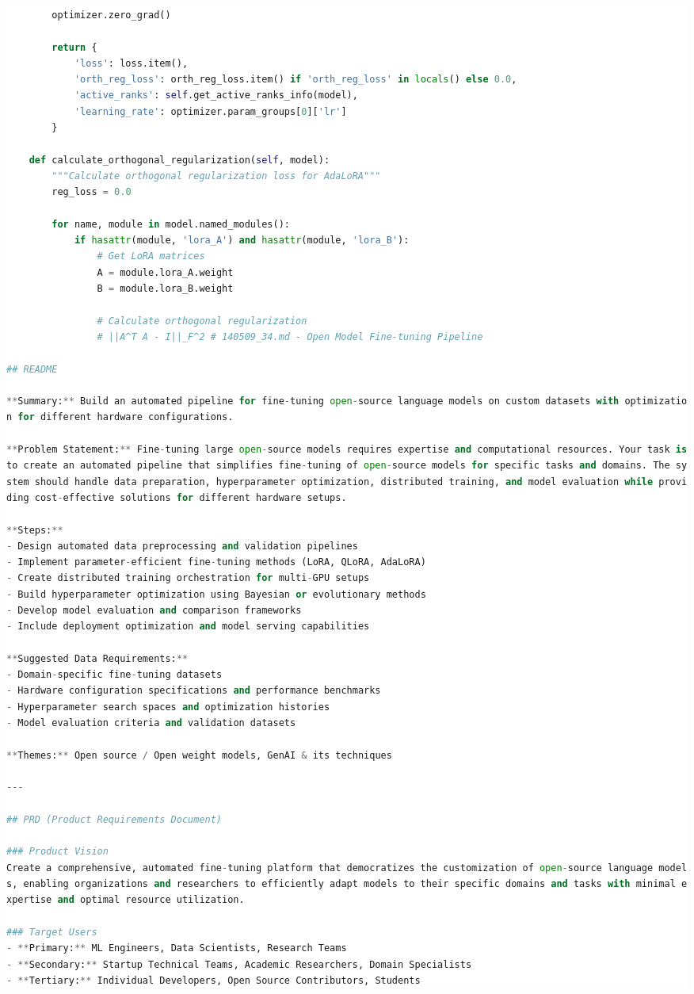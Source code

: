 ```python
        optimizer.zero_grad()
        
        return {
            'loss': loss.item(),
            'orth_reg_loss': orth_reg_loss.item() if 'orth_reg_loss' in locals() else 0.0,
            'active_ranks': self.get_active_ranks_info(model),
            'learning_rate': optimizer.param_groups[0]['lr']
        }
    
    def calculate_orthogonal_regularization(self, model):
        """Calculate orthogonal regularization loss for AdaLoRA"""
        reg_loss = 0.0
        
        for name, module in model.named_modules():
            if hasattr(module, 'lora_A') and hasattr(module, 'lora_B'):
                # Get LoRA matrices
                A = module.lora_A.weight
                B = module.lora_B.weight
                
                # Calculate orthogonal regularization
                # ||A^T A - I||_F^2 # 140509_34.md - Open Model Fine-tuning Pipeline

## README

**Summary:** Build an automated pipeline for fine-tuning open-source language models on custom datasets with optimization for different hardware configurations.

**Problem Statement:** Fine-tuning large open-source models requires expertise and computational resources. Your task is to create an automated pipeline that simplifies fine-tuning of open-source models for specific tasks and domains. The system should handle data preparation, hyperparameter optimization, distributed training, and model evaluation while providing cost-effective solutions for different hardware setups.

**Steps:**
- Design automated data preprocessing and validation pipelines
- Implement parameter-efficient fine-tuning methods (LoRA, QLoRA, AdaLoRA)
- Create distributed training orchestration for multi-GPU setups
- Build hyperparameter optimization using Bayesian or evolutionary methods
- Develop model evaluation and comparison frameworks
- Include deployment optimization and model serving capabilities

**Suggested Data Requirements:**
- Domain-specific fine-tuning datasets
- Hardware configuration specifications and performance benchmarks
- Hyperparameter search spaces and optimization histories
- Model evaluation criteria and validation datasets

**Themes:** Open source / Open weight models, GenAI & its techniques

---

## PRD (Product Requirements Document)

### Product Vision
Create a comprehensive, automated fine-tuning platform that democratizes the customization of open-source language models, enabling organizations and researchers to efficiently adapt models to their specific domains and tasks with minimal expertise and optimal resource utilization.

### Target Users
- **Primary:** ML Engineers, Data Scientists, Research Teams
- **Secondary:** Startup Technical Teams, Academic Researchers, Domain Specialists
- **Tertiary:** Individual Developers, Open Source Contributors, Students

```